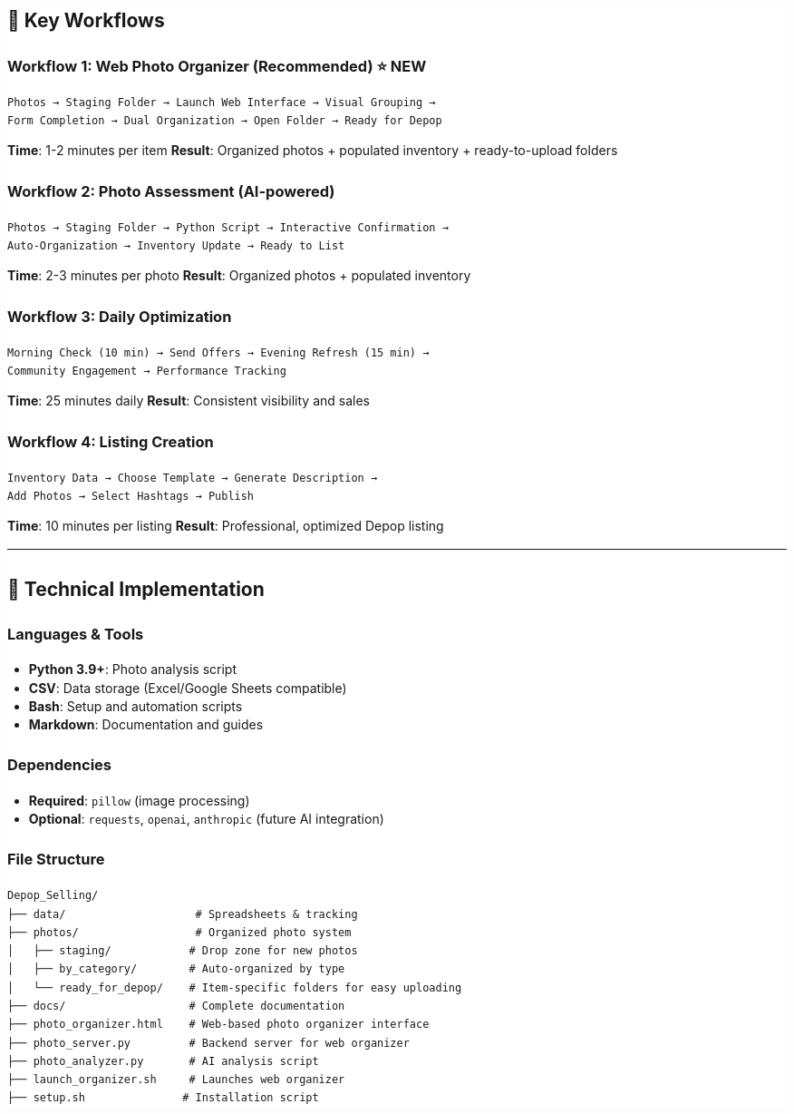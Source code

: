 ## 🚀 Key Workflows

### Workflow 1: Web Photo Organizer (Recommended) ⭐ NEW
```
Photos → Staging Folder → Launch Web Interface → Visual Grouping → 
Form Completion → Dual Organization → Open Folder → Ready for Depop
```
**Time**: 1-2 minutes per item
**Result**: Organized photos + populated inventory + ready-to-upload folders

### Workflow 2: Photo Assessment (AI-powered)
```
Photos → Staging Folder → Python Script → Interactive Confirmation → 
Auto-Organization → Inventory Update → Ready to List
```
**Time**: 2-3 minutes per photo
**Result**: Organized photos + populated inventory

### Workflow 3: Daily Optimization
```
Morning Check (10 min) → Send Offers → Evening Refresh (15 min) → 
Community Engagement → Performance Tracking
```
**Time**: 25 minutes daily
**Result**: Consistent visibility and sales

### Workflow 4: Listing Creation
```
Inventory Data → Choose Template → Generate Description → 
Add Photos → Select Hashtags → Publish
```
**Time**: 10 minutes per listing
**Result**: Professional, optimized Depop listing

---

## 🔧 Technical Implementation

### Languages & Tools
- **Python 3.9+**: Photo analysis script
- **CSV**: Data storage (Excel/Google Sheets compatible)  
- **Bash**: Setup and automation scripts
- **Markdown**: Documentation and guides

### Dependencies
- **Required**: `pillow` (image processing)
- **Optional**: `requests`, `openai`, `anthropic` (future AI integration)

### File Structure
```
Depop_Selling/
├── data/                    # Spreadsheets & tracking
├── photos/                  # Organized photo system
│   ├── staging/            # Drop zone for new photos
│   ├── by_category/        # Auto-organized by type
│   └── ready_for_depop/    # Item-specific folders for easy uploading
├── docs/                   # Complete documentation
├── photo_organizer.html    # Web-based photo organizer interface
├── photo_server.py         # Backend server for web organizer
├── photo_analyzer.py       # AI analysis script
├── launch_organizer.sh     # Launches web organizer
├── setup.sh               # Installation script
```